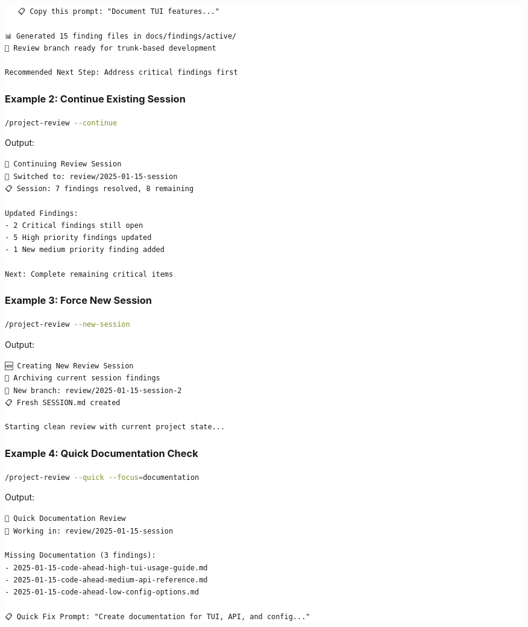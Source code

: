 ```
   📋 Copy this prompt: "Document TUI features..."

📊 Generated 15 finding files in docs/findings/active/
🔗 Review branch ready for trunk-based development

Recommended Next Step: Address critical findings first
```

### Example 2: Continue Existing Session
```bash
/project-review --continue
```
Output:
```
🔄 Continuing Review Session
📂 Switched to: review/2025-01-15-session
📋 Session: 7 findings resolved, 8 remaining

Updated Findings:
- 2 Critical findings still open
- 5 High priority findings updated
- 1 New medium priority finding added

Next: Complete remaining critical items
```

### Example 3: Force New Session
```bash
/project-review --new-session
```
Output:
```
🆕 Creating New Review Session
📂 Archiving current session findings
📂 New branch: review/2025-01-15-session-2
📋 Fresh SESSION.md created

Starting clean review with current project state...
```

### Example 4: Quick Documentation Check
```bash
/project-review --quick --focus=documentation
```
Output:
```
📝 Quick Documentation Review
📂 Working in: review/2025-01-15-session

Missing Documentation (3 findings):
- 2025-01-15-code-ahead-high-tui-usage-guide.md
- 2025-01-15-code-ahead-medium-api-reference.md
- 2025-01-15-code-ahead-low-config-options.md

📋 Quick Fix Prompt: "Create documentation for TUI, API, and config..."
```
